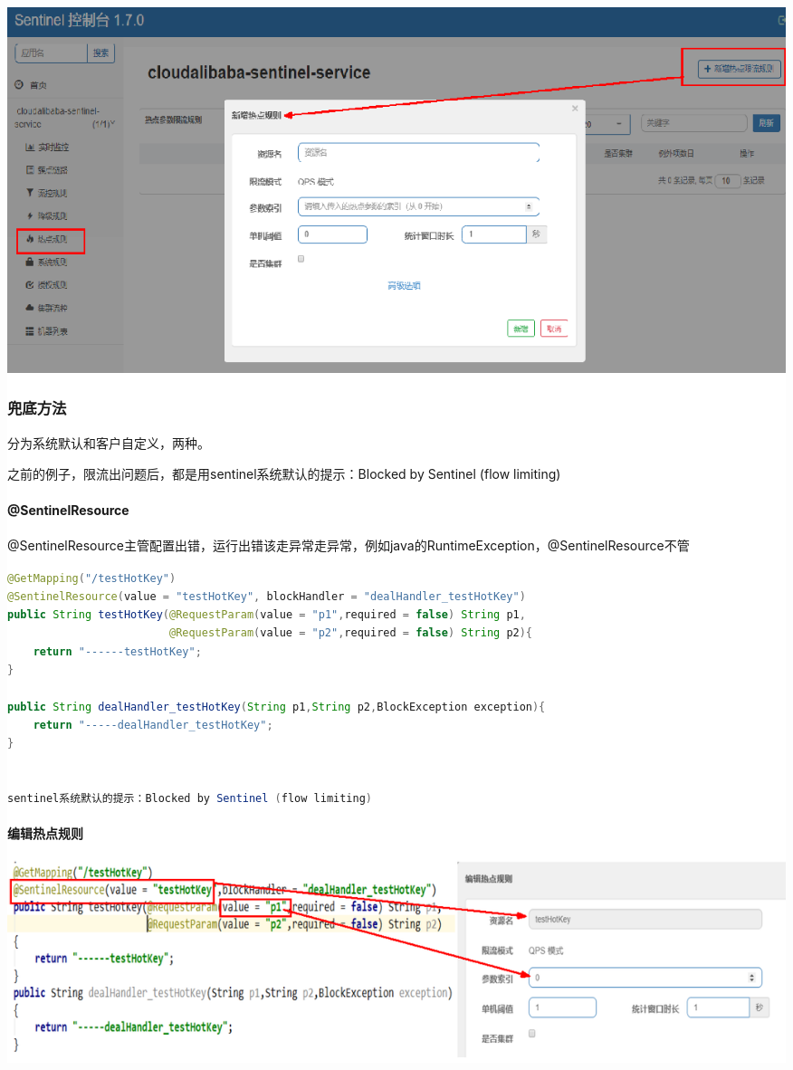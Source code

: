 ![image-20220318155121928](images/image-20220318155121928.png)

### 兜底方法

分为系统默认和客户自定义，两种。

之前的例子，限流出问题后，都是用sentinel系统默认的提示：Blocked by Sentinel (flow limiting)

#### @SentinelResource

@SentinelResource主管配置出错，运行出错该走异常走异常，例如java的RuntimeException，@SentinelResource不管

~~~java
@GetMapping("/testHotKey")
@SentinelResource(value = "testHotKey", blockHandler = "dealHandler_testHotKey")
public String testHotKey(@RequestParam(value = "p1",required = false) String p1, 
                         @RequestParam(value = "p2",required = false) String p2){
    return "------testHotKey";
}

public String dealHandler_testHotKey(String p1,String p2,BlockException exception){
    return "-----dealHandler_testHotKey";
}


sentinel系统默认的提示：Blocked by Sentinel (flow limiting)
~~~

#### 编辑热点规则

![image-20220318155317853](images/image-20220318155317853.png)
